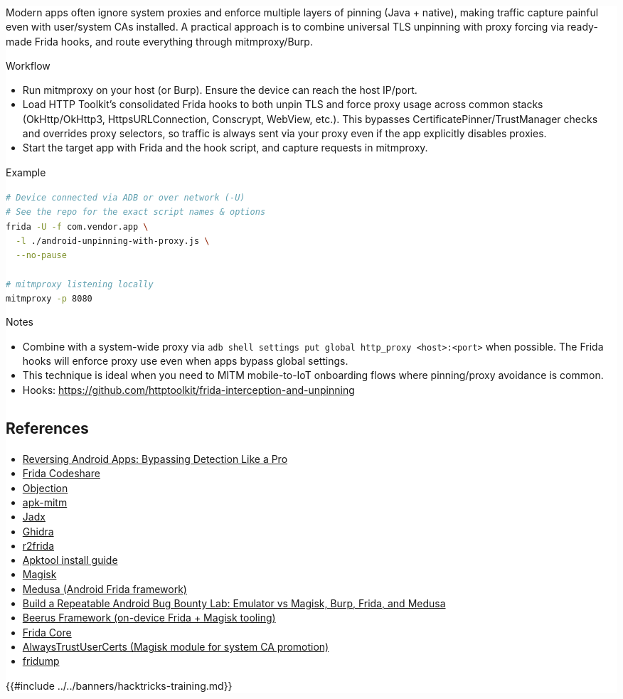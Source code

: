 Modern apps often ignore system proxies and enforce multiple layers of pinning (Java + native), making traffic capture painful even with user/system CAs installed. A practical approach is to combine universal TLS unpinning with proxy forcing via ready-made Frida hooks, and route everything through mitmproxy/Burp.

Workflow
- Run mitmproxy on your host (or Burp). Ensure the device can reach the host IP/port.
- Load HTTP Toolkit’s consolidated Frida hooks to both unpin TLS and force proxy usage across common stacks (OkHttp/OkHttp3, HttpsURLConnection, Conscrypt, WebView, etc.). This bypasses CertificatePinner/TrustManager checks and overrides proxy selectors, so traffic is always sent via your proxy even if the app explicitly disables proxies.
- Start the target app with Frida and the hook script, and capture requests in mitmproxy.

Example
```bash
# Device connected via ADB or over network (-U)
# See the repo for the exact script names & options
frida -U -f com.vendor.app \
  -l ./android-unpinning-with-proxy.js \
  --no-pause

# mitmproxy listening locally
mitmproxy -p 8080
```

Notes
- Combine with a system-wide proxy via `adb shell settings put global http_proxy <host>:<port>` when possible. The Frida hooks will enforce proxy use even when apps bypass global settings.
- This technique is ideal when you need to MITM mobile-to-IoT onboarding flows where pinning/proxy avoidance is common.
- Hooks: https://github.com/httptoolkit/frida-interception-and-unpinning

## References

- [Reversing Android Apps: Bypassing Detection Like a Pro](https://www.kayssel.com/newsletter/issue-12/)
- [Frida Codeshare](https://codeshare.frida.re/)
- [Objection](https://github.com/sensepost/objection)
- [apk-mitm](https://github.com/shroudedcode/apk-mitm)
- [Jadx](https://github.com/skylot/jadx)
- [Ghidra](https://ghidra-sre.org/)
- [r2frida](https://github.com/nowsecure/r2frida)
- [Apktool install guide](https://apktool.org/docs/install)
- [Magisk](https://github.com/topjohnwu/Magisk)
- [Medusa (Android Frida framework)](https://github.com/Ch0pin/medusa)
- [Build a Repeatable Android Bug Bounty Lab: Emulator vs Magisk, Burp, Frida, and Medusa](https://www.yeswehack.com/learn-bug-bounty/android-lab-mobile-hacking-tools)
- [Beerus Framework (on-device Frida + Magisk tooling)](https://github.com/hakaioffsec/beerus-android)
- [Frida Core](https://github.com/frida/frida-core)
- [AlwaysTrustUserCerts (Magisk module for system CA promotion)](https://github.com/NVISOsecurity/AlwaysTrustUserCerts)
- [fridump](https://github.com/Nightbringer21/fridump)

{{#include ../../banners/hacktricks-training.md}}

